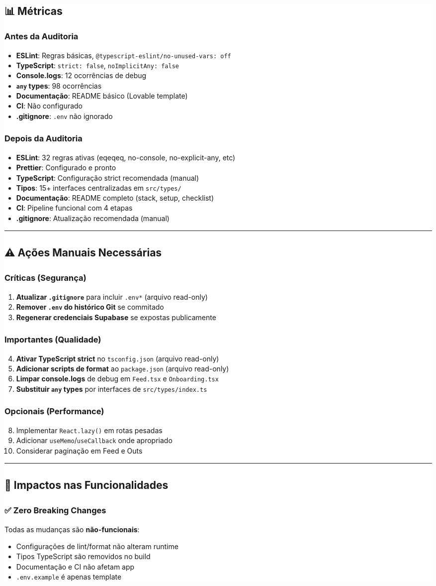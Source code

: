 
## 📊 Métricas

### Antes da Auditoria
- **ESLint**: Regras básicas, `@typescript-eslint/no-unused-vars: off`
- **TypeScript**: `strict: false`, `noImplicitAny: false`
- **Console.logs**: 12 ocorrências de debug
- **`any` types**: 98 ocorrências
- **Documentação**: README básico (Lovable template)
- **CI**: Não configurado
- **.gitignore**: `.env` não ignorado

### Depois da Auditoria
- **ESLint**: 32 regras ativas (eqeqeq, no-console, no-explicit-any, etc)
- **Prettier**: Configurado e pronto
- **TypeScript**: Configuração strict recomendada (manual)
- **Tipos**: 15+ interfaces centralizadas em `src/types/`
- **Documentação**: README completo (stack, setup, checklist)
- **CI**: Pipeline funcional com 4 etapas
- **.gitignore**: Atualização recomendada (manual)

---

## ⚠️ Ações Manuais Necessárias

### Críticas (Segurança)
1. **Atualizar `.gitignore`** para incluir `.env*` (arquivo read-only)
2. **Remover `.env` do histórico Git** se commitado
3. **Regenerar credenciais Supabase** se expostas publicamente

### Importantes (Qualidade)
4. **Ativar TypeScript strict** no `tsconfig.json` (arquivo read-only)
5. **Adicionar scripts de format** ao `package.json` (arquivo read-only)
6. **Limpar console.logs** de debug em `Feed.tsx` e `Onboarding.tsx`
7. **Substituir `any` types** por interfaces de `src/types/index.ts`

### Opcionais (Performance)
8. Implementar `React.lazy()` em rotas pesadas
9. Adicionar `useMemo`/`useCallback` onde apropriado
10. Considerar paginação em Feed e Outs

---

## 🎯 Impactos nas Funcionalidades

### ✅ Zero Breaking Changes
Todas as mudanças são **não-funcionais**:
- Configurações de lint/format não alteram runtime
- Tipos TypeScript são removidos no build
- Documentação e CI não afetam app
- `.env.example` é apenas template

